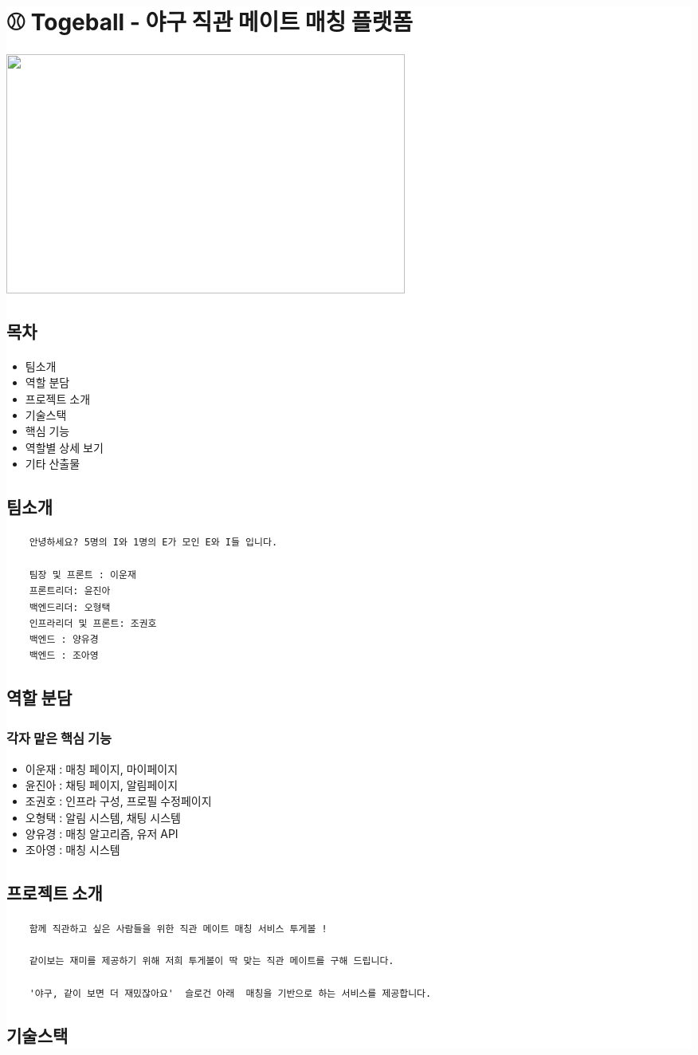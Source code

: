 

# ⚾️ Togeball - 야구 직관 메이트 매칭 플랫폼

<img src="https://github.com/HyeongtaekOh/togeball/assets/86342741/7c125c0d-01d6-4352-82f1-9656910d1318" width="500" height="300">


## 목차
- 팀소개
- 역할 분담
- 프로젝트 소개
- 기술스택
- 핵심 기능
- 역할별 상세 보기
- 기타 산출물

## 팀소개

```
    안녕하세요? 5명의 I와 1명의 E가 모인 E와 I들 입니다.

    팀장 및 프론트 : 이운재
    프론트리더: 윤진아
    백엔드리더: 오형택
    인프라리더 및 프론트: 조권호
    백엔드 : 양유경
    백엔드 : 조아영
```

## 역할 분담

### 각자 맡은 핵심 기능
- 이운재 : 매칭 페이지, 마이페이지
- 윤진아 : 채팅 페이지, 알림페이지
- 조권호 : 인프라 구성, 프로필 수정페이지
- 오형택 : 알림 시스템, 채팅 시스템
- 양유경 : 매칭 알고리즘, 유저 API
- 조아영 : 매칭 시스템

## 프로젝트 소개

```
    함께 직관하고 싶은 사람들을 위한 직관 메이트 매칭 서비스 투게볼 !  
    
    같이보는 재미를 제공하기 위해 저희 투게볼이 딱 맞는 직관 메이트를 구해 드립니다. 

    '야구, 같이 보면 더 재밌잖아요'  슬로건 아래  매칭을 기반으로 하는 서비스를 제공합니다.
```

## 기술스택
